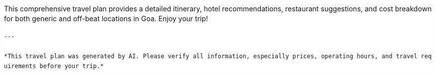 
This comprehensive travel plan provides a detailed itinerary, hotel recommendations, restaurant suggestions, and cost breakdown for both generic and off-beat locations in Goa. Enjoy your trip!

    ---

    *This travel plan was generated by AI. Please verify all information, especially prices, operating hours, and travel requirements before your trip.*
